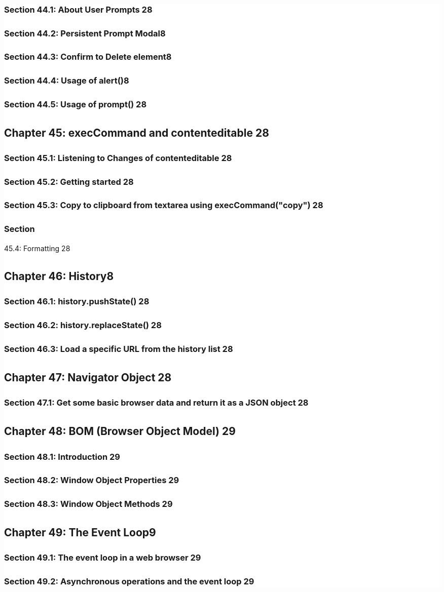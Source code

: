 ### Section 44.1: About User Prompts 28 
### Section 44.2: Persistent Prompt Modal8 
### Section 44.3: Confirm to Delete element8 
### Section 44.4: Usage of alert()8 
### Section 44.5: Usage of prompt() 28
  
## Chapter 45: execCommand and contenteditable 28

### Section 45.1: Listening to Changes of contenteditable 28 
### Section 45.2: Getting started 28 
### Section 45.3: Copy to clipboard from textarea using execCommand("copy") 28 
### Section
  45.4: Formatting 28
  
## Chapter 46: History8

### Section 46.1: history.pushState() 28 
### Section 46.2: history.replaceState() 28 
### Section 46.3: Load a specific URL from the history list 28
  
## Chapter 47: Navigator Object 28

### Section 47.1: Get some basic browser data and return it as a JSON object 28
  
## Chapter 48: BOM (Browser Object Model) 29

### Section 48.1: Introduction 29 
### Section 48.2: Window Object Properties 29 
### Section 48.3: Window Object Methods 29
  
## Chapter 49: The Event Loop9

### Section 49.1: The event loop in a web browser 29 
### Section 49.2: Asynchronous operations and the event loop 29
  